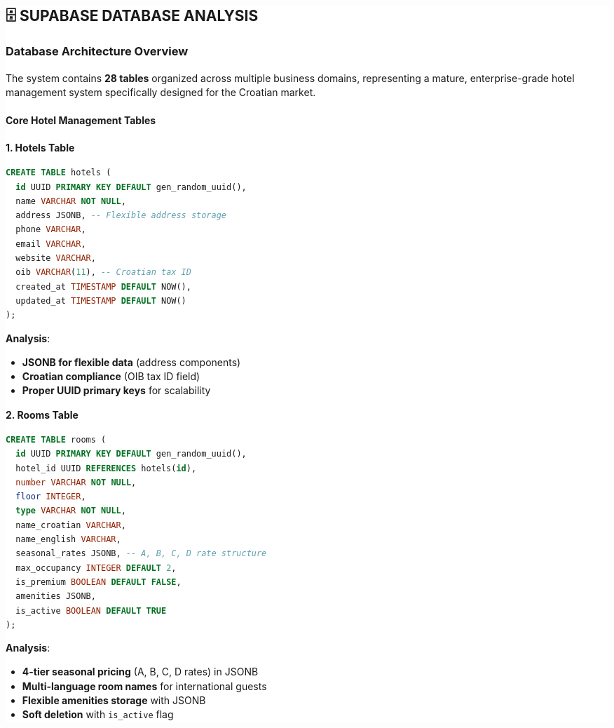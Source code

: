 
## 🗄️ SUPABASE DATABASE ANALYSIS

### **Database Architecture Overview**

The system contains **28 tables** organized across multiple business domains, representing a mature, enterprise-grade hotel management system specifically designed for the Croatian market.

#### **Core Hotel Management Tables**

**1. Hotels Table**
```sql
CREATE TABLE hotels (
  id UUID PRIMARY KEY DEFAULT gen_random_uuid(),
  name VARCHAR NOT NULL,
  address JSONB, -- Flexible address storage
  phone VARCHAR,
  email VARCHAR,
  website VARCHAR,
  oib VARCHAR(11), -- Croatian tax ID
  created_at TIMESTAMP DEFAULT NOW(),
  updated_at TIMESTAMP DEFAULT NOW()
);
```

**Analysis**: 
- **JSONB for flexible data** (address components)
- **Croatian compliance** (OIB tax ID field)
- **Proper UUID primary keys** for scalability

**2. Rooms Table**
```sql
CREATE TABLE rooms (
  id UUID PRIMARY KEY DEFAULT gen_random_uuid(),
  hotel_id UUID REFERENCES hotels(id),
  number VARCHAR NOT NULL,
  floor INTEGER,
  type VARCHAR NOT NULL,
  name_croatian VARCHAR,
  name_english VARCHAR,
  seasonal_rates JSONB, -- A, B, C, D rate structure
  max_occupancy INTEGER DEFAULT 2,
  is_premium BOOLEAN DEFAULT FALSE,
  amenities JSONB,
  is_active BOOLEAN DEFAULT TRUE
);
```

**Analysis**:
- **4-tier seasonal pricing** (A, B, C, D rates) in JSONB
- **Multi-language room names** for international guests
- **Flexible amenities storage** with JSONB
- **Soft deletion** with `is_active` flag

